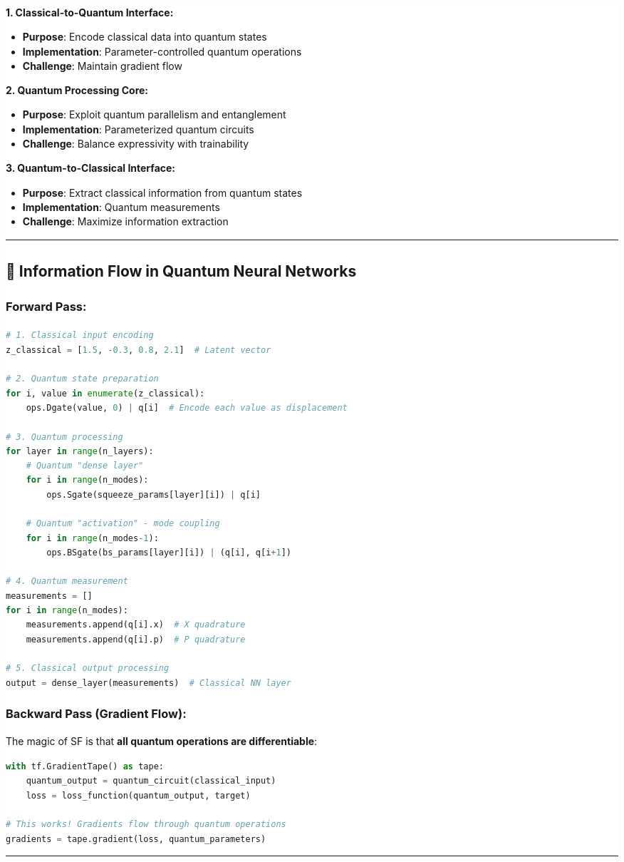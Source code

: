 **1. Classical-to-Quantum Interface:**
- **Purpose**: Encode classical data into quantum states
- **Implementation**: Parameter-controlled quantum operations
- **Challenge**: Maintain gradient flow

**2. Quantum Processing Core:**
- **Purpose**: Exploit quantum parallelism and entanglement
- **Implementation**: Parameterized quantum circuits
- **Challenge**: Balance expressivity with trainability

**3. Quantum-to-Classical Interface:**
- **Purpose**: Extract classical information from quantum states
- **Implementation**: Quantum measurements
- **Challenge**: Maximize information extraction

---

## 🎯 **Information Flow in Quantum Neural Networks**

### **Forward Pass:**
```python
# 1. Classical input encoding
z_classical = [1.5, -0.3, 0.8, 2.1]  # Latent vector

# 2. Quantum state preparation
for i, value in enumerate(z_classical):
    ops.Dgate(value, 0) | q[i]  # Encode each value as displacement

# 3. Quantum processing
for layer in range(n_layers):
    # Quantum "dense layer"
    for i in range(n_modes):
        ops.Sgate(squeeze_params[layer][i]) | q[i]
    
    # Quantum "activation" - mode coupling
    for i in range(n_modes-1):
        ops.BSgate(bs_params[layer][i]) | (q[i], q[i+1])

# 4. Quantum measurement
measurements = []
for i in range(n_modes):
    measurements.append(q[i].x)  # X quadrature
    measurements.append(q[i].p)  # P quadrature

# 5. Classical output processing
output = dense_layer(measurements)  # Classical NN layer
```

### **Backward Pass (Gradient Flow):**

The magic of SF is that **all quantum operations are differentiable**:
```python
with tf.GradientTape() as tape:
    quantum_output = quantum_circuit(classical_input)
    loss = loss_function(quantum_output, target)

# This works! Gradients flow through quantum operations
gradients = tape.gradient(loss, quantum_parameters)
```

---